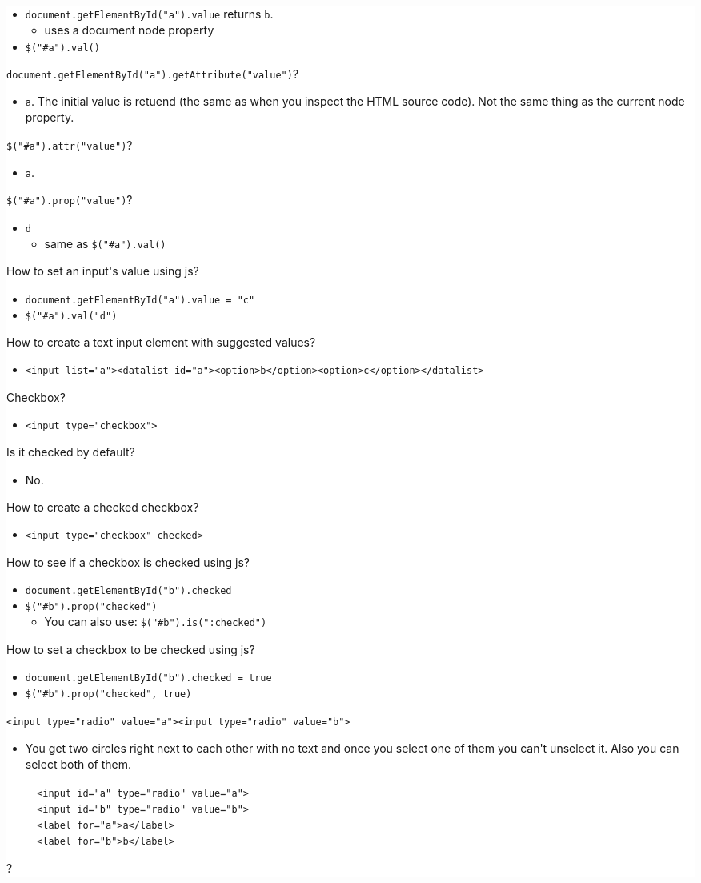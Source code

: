 * `document.getElementById("a").value` returns `b`.
	* uses a document node property
* `$("#a").val()`

`document.getElementById("a").getAttribute("value")`?

* `a`. The initial value is retuend (the same as when you inspect the HTML source code). Not the same thing as the current node property.

`$("#a").attr("value")`?

* `a`.

`$("#a").prop("value")`?

* `d`
	* same as `$("#a").val()`

How to set an input's value using js?

* `document.getElementById("a").value = "c"`
* `$("#a").val("d")`

How to create a text input element with suggested values?

* `<input list="a"><datalist id="a"><option>b</option><option>c</option></datalist>`

Checkbox?

* `<input type="checkbox">`

Is it checked by default?

* No.

How to create a checked checkbox?

* `<input type="checkbox" checked>`

How to see if a checkbox is checked using js?

* `document.getElementById("b").checked`
* `$("#b").prop("checked")`
	* You can also use: `$("#b").is(":checked")`

How to set a checkbox to be checked using js?

* `document.getElementById("b").checked = true`
* `$("#b").prop("checked", true)`

`<input type="radio" value="a"><input type="radio" value="b">`

* You get two circles right next to each other with no text and once you select one of them you can't unselect it. Also you can select both of them.

		<input id="a" type="radio" value="a">
		<input id="b" type="radio" value="b">
		<label for="a">a</label>
		<label for="b">b</label>

?
